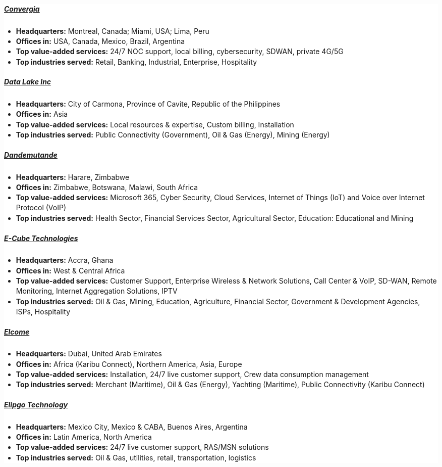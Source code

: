 
##### [Convergia](https://www.starlink.com/support/article/<https:/convergia.io/en/starlink/?utm_source=starlink&utm_medium=web&utm_campaign=authorized-reseller&utm_term=2024-11&utm_content=starlink>)
  * **Headquarters:** Montreal, Canada; Miami, USA; Lima, Peru
  * **Offices in:** USA, Canada, Mexico, Brazil, Argentina
  * **Top value-added services:** 24/7 NOC support, local billing, cybersecurity, SDWAN, private 4G/5G
  * **Top industries served:** Retail, Banking, Industrial, Enterprise, Hospitality


##### [Data Lake Inc](https://www.starlink.com/support/article/<https:/www.datalake.ph/starlink>)
  * **Headquarters:** City of Carmona, Province of Cavite, Republic of the Philippines
  * **Offices in:** Asia
  * **Top value-added services:** Local resources & expertise, Custom billing, Installation
  * **Top industries served:** Public Connectivity (Government), Oil & Gas (Energy), Mining (Energy)


##### [Dandemutande ](https://www.starlink.com/support/article/<https:/utande.co.bw/>)
  * **Headquarters:** Harare, Zimbabwe
  * **Offices in:** Zimbabwe, Botswana, Malawi, South Africa
  * **Top value-added services:** Microsoft 365, Cyber Security, Cloud Services, Internet of Things (IoT) and Voice over Internet Protocol (VoIP)
  * **Top industries served:** Health Sector, Financial Services Sector, Agricultural Sector, Education: Educational and Mining


##### [E-Cube Technologies](https://www.starlink.com/support/article/<https:/ecubeghana.com/>)
  * **Headquarters:** Accra, Ghana
  * **Offices in:** West & Central Africa 
  * **Top value-added services:** Customer Support, Enterprise Wireless & Network Solutions, Call Center & VoIP, SD-WAN, Remote Monitoring, Internet Aggregation Solutions, IPTV
  * **Top industries served:** Oil & Gas, Mining, Education, Agriculture, Financial Sector, Government & Development Agencies, ISPs, Hospitality


##### [Elcome](https://www.starlink.com/support/article/<https:/elcome.com/starlink/>)
  * **Headquarters:** Dubai, United Arab Emirates
  * **Offices in:** Africa (Karibu Connect), Northern America, Asia, Europe 
  * **Top value-added services:** Installation, 24/7 live customer support, Crew data consumption management
  * **Top industries served:** Merchant (Maritime), Oil & Gas (Energy), Yachting (Maritime), Public Connectivity (Karibu Connect)


##### [Elipgo Technology](https://www.starlink.com/support/article/<https:/elipgo.com/en/inicio-english/>)
  * **Headquarters:** Mexico City, Mexico & CABA, Buenos Aires, Argentina
  * **Offices in:** Latin America, North America
  * **Top value-added services:** 24/7 live customer support, RAS/MSN solutions
  * **Top industries served:** Oil & Gas, utilities, retail, transportation, logistics
